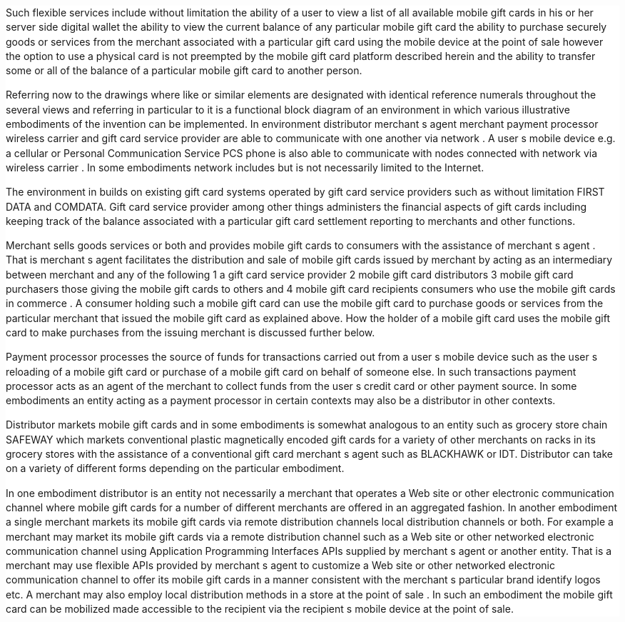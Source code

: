 Such flexible services include without limitation the ability of a user to view a list of all available mobile gift cards in his or her server side digital wallet the ability to view the current balance of any particular mobile gift card the ability to purchase securely goods or services from the merchant associated with a particular gift card using the mobile device at the point of sale however the option to use a physical card is not preempted by the mobile gift card platform described herein and the ability to transfer some or all of the balance of a particular mobile gift card to another person.

Referring now to the drawings where like or similar elements are designated with identical reference numerals throughout the several views and referring in particular to it is a functional block diagram of an environment in which various illustrative embodiments of the invention can be implemented. In environment distributor merchant s agent merchant payment processor wireless carrier and gift card service provider are able to communicate with one another via network . A user s mobile device e.g. a cellular or Personal Communication Service PCS phone is also able to communicate with nodes connected with network via wireless carrier . In some embodiments network includes but is not necessarily limited to the Internet.

The environment in builds on existing gift card systems operated by gift card service providers such as without limitation FIRST DATA and COMDATA. Gift card service provider among other things administers the financial aspects of gift cards including keeping track of the balance associated with a particular gift card settlement reporting to merchants and other functions.

Merchant sells goods services or both and provides mobile gift cards to consumers with the assistance of merchant s agent . That is merchant s agent facilitates the distribution and sale of mobile gift cards issued by merchant by acting as an intermediary between merchant and any of the following 1 a gift card service provider 2 mobile gift card distributors 3 mobile gift card purchasers those giving the mobile gift cards to others and 4 mobile gift card recipients consumers who use the mobile gift cards in commerce . A consumer holding such a mobile gift card can use the mobile gift card to purchase goods or services from the particular merchant that issued the mobile gift card as explained above. How the holder of a mobile gift card uses the mobile gift card to make purchases from the issuing merchant is discussed further below.

Payment processor processes the source of funds for transactions carried out from a user s mobile device such as the user s reloading of a mobile gift card or purchase of a mobile gift card on behalf of someone else. In such transactions payment processor acts as an agent of the merchant to collect funds from the user s credit card or other payment source. In some embodiments an entity acting as a payment processor in certain contexts may also be a distributor in other contexts.

Distributor markets mobile gift cards and in some embodiments is somewhat analogous to an entity such as grocery store chain SAFEWAY which markets conventional plastic magnetically encoded gift cards for a variety of other merchants on racks in its grocery stores with the assistance of a conventional gift card merchant s agent such as BLACKHAWK or IDT. Distributor can take on a variety of different forms depending on the particular embodiment.

In one embodiment distributor is an entity not necessarily a merchant that operates a Web site or other electronic communication channel where mobile gift cards for a number of different merchants are offered in an aggregated fashion. In another embodiment a single merchant markets its mobile gift cards via remote distribution channels local distribution channels or both. For example a merchant may market its mobile gift cards via a remote distribution channel such as a Web site or other networked electronic communication channel using Application Programming Interfaces APIs supplied by merchant s agent or another entity. That is a merchant may use flexible APIs provided by merchant s agent to customize a Web site or other networked electronic communication channel to offer its mobile gift cards in a manner consistent with the merchant s particular brand identify logos etc. A merchant may also employ local distribution methods in a store at the point of sale . In such an embodiment the mobile gift card can be mobilized made accessible to the recipient via the recipient s mobile device at the point of sale.
